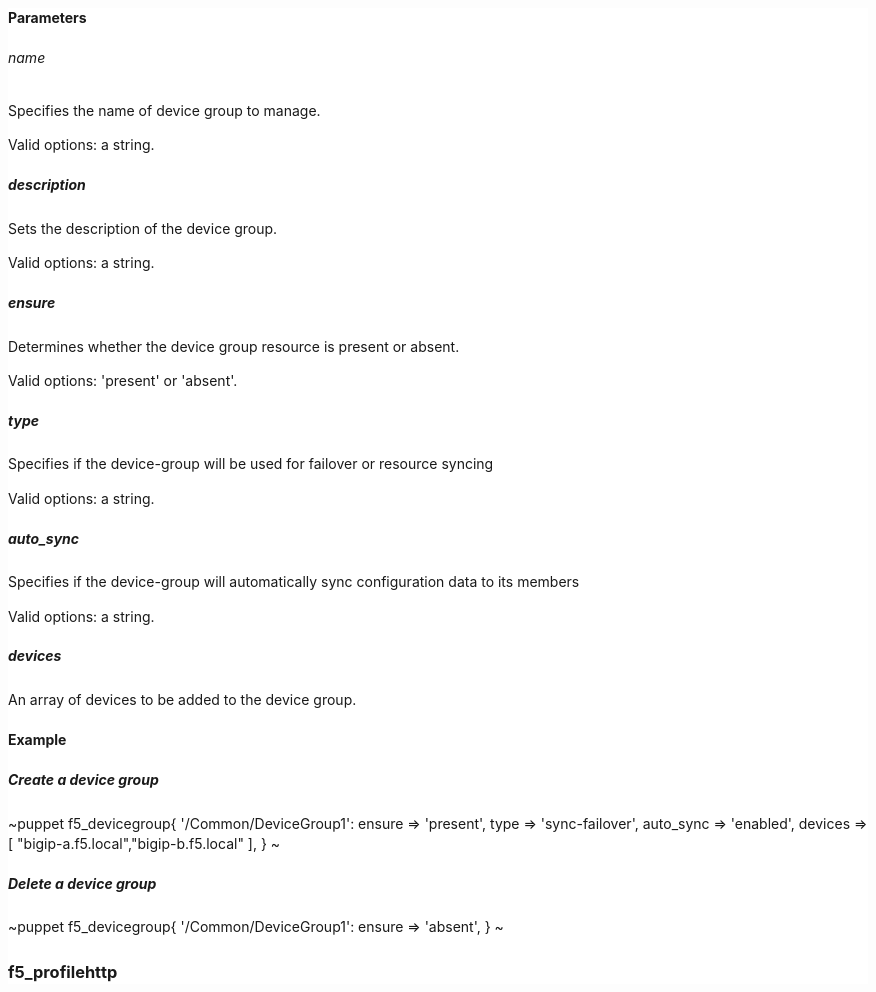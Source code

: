 #### Parameters

###### name

Specifies the name of device group to manage.

Valid options: a string.

##### description

Sets the description of the device group.

Valid options: a string.

##### ensure

Determines whether the device group resource is present or absent.

Valid options: 'present' or 'absent'.

##### type

Specifies if the device-group will be used for failover or resource syncing

Valid options: a string.

##### auto_sync

Specifies if the device-group will automatically sync configuration data to its members

Valid options: a string.

##### devices

An array of devices to be added to the device group.

#### Example

##### Create a device group
~puppet
  f5_devicegroup{ '/Common/DeviceGroup1':
    ensure    => 'present',
    type      => 'sync-failover',
    auto_sync => 'enabled',
    devices   => [ "bigip-a.f5.local","bigip-b.f5.local" ],
  }
~

##### Delete a device group
~puppet
  f5_devicegroup{ '/Common/DeviceGroup1':
    ensure => 'absent',
  }
~

### f5_profilehttp
